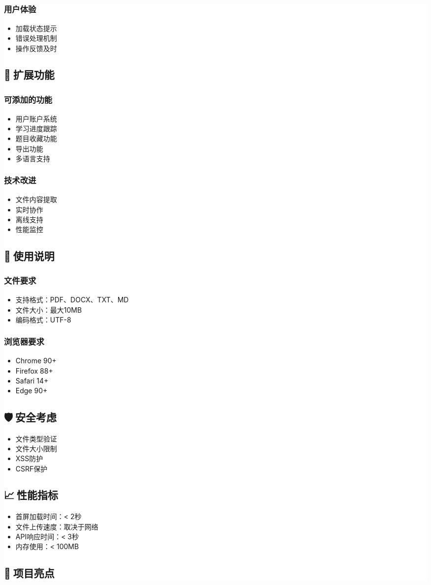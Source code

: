 ### 用户体验
- 加载状态提示
- 错误处理机制
- 操作反馈及时

## 🔮 扩展功能

### 可添加的功能
- 用户账户系统
- 学习进度跟踪
- 题目收藏功能
- 导出功能
- 多语言支持

### 技术改进
- 文件内容提取
- 实时协作
- 离线支持
- 性能监控

## 📝 使用说明

### 文件要求
- 支持格式：PDF、DOCX、TXT、MD
- 文件大小：最大10MB
- 编码格式：UTF-8

### 浏览器要求
- Chrome 90+
- Firefox 88+
- Safari 14+
- Edge 90+

## 🛡️ 安全考虑

- 文件类型验证
- 文件大小限制
- XSS防护
- CSRF保护

## 📈 性能指标

- 首屏加载时间：< 2秒
- 文件上传速度：取决于网络
- API响应时间：< 3秒
- 内存使用：< 100MB

## 🎯 项目亮点
